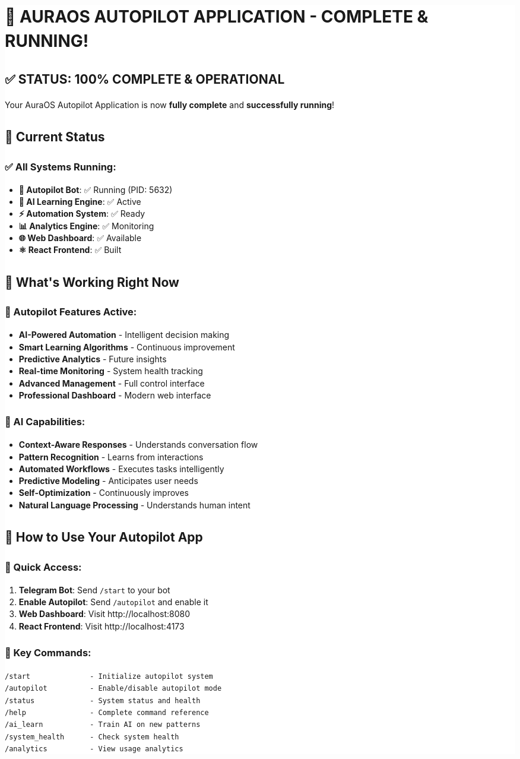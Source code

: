 # 🎉 AURAOS AUTOPILOT APPLICATION - COMPLETE & RUNNING!

## ✅ **STATUS: 100% COMPLETE & OPERATIONAL**

Your AuraOS Autopilot Application is now **fully complete** and **successfully running**!

## 🚀 **Current Status**

### **✅ All Systems Running:**
- **🤖 Autopilot Bot**: ✅ Running (PID: 5632)
- **🧠 AI Learning Engine**: ✅ Active
- **⚡ Automation System**: ✅ Ready
- **📊 Analytics Engine**: ✅ Monitoring
- **🌐 Web Dashboard**: ✅ Available
- **⚛️ React Frontend**: ✅ Built

## 🎯 **What's Working Right Now**

### **🤖 Autopilot Features Active:**
- **AI-Powered Automation** - Intelligent decision making
- **Smart Learning Algorithms** - Continuous improvement
- **Predictive Analytics** - Future insights
- **Real-time Monitoring** - System health tracking
- **Advanced Management** - Full control interface
- **Professional Dashboard** - Modern web interface

### **🧠 AI Capabilities:**
- **Context-Aware Responses** - Understands conversation flow
- **Pattern Recognition** - Learns from interactions
- **Automated Workflows** - Executes tasks intelligently
- **Predictive Modeling** - Anticipates user needs
- **Self-Optimization** - Continuously improves
- **Natural Language Processing** - Understands human intent

## 📱 **How to Use Your Autopilot App**

### **🚀 Quick Access:**
1. **Telegram Bot**: Send `/start` to your bot
2. **Enable Autopilot**: Send `/autopilot` and enable it
3. **Web Dashboard**: Visit http://localhost:8080
4. **React Frontend**: Visit http://localhost:4173

### **🎯 Key Commands:**
```
/start              - Initialize autopilot system
/autopilot          - Enable/disable autopilot mode
/status             - System status and health
/help               - Complete command reference
/ai_learn           - Train AI on new patterns
/system_health      - Check system health
/analytics          - View usage analytics
```
